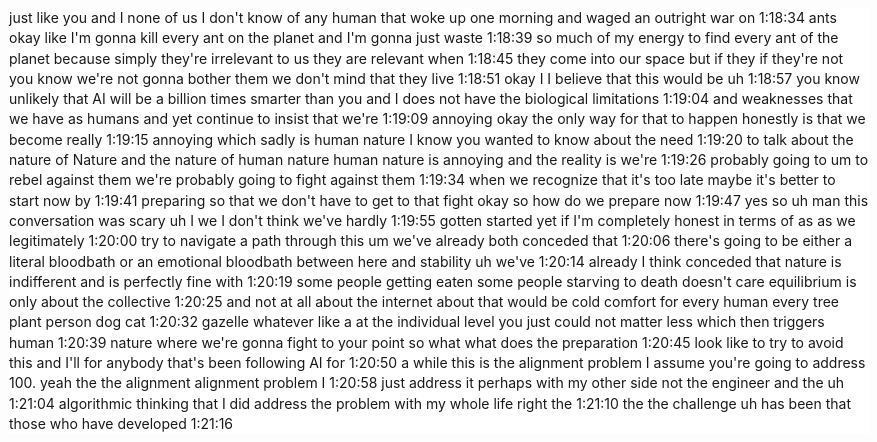just like you and I none of us I don't know of any human that woke up one morning and waged an outright war on
1:18:34
ants okay like I'm gonna kill every ant on the planet and I'm gonna just waste
1:18:39
so much of my energy to find every ant of the planet because simply they're irrelevant to us they are relevant when
1:18:45
they come into our space but if they if they're not you know we're not gonna bother them we don't mind that they live
1:18:51
okay I I believe that this would be uh
1:18:57
you know unlikely that AI will be a billion times smarter than you and I does not have the biological limitations
1:19:04
and weaknesses that we have as humans and yet continue to insist that we're
1:19:09
annoying okay the only way for that to happen honestly is that we become really
1:19:15
annoying which sadly is human nature I know you wanted to know about the need
1:19:20
to talk about the nature of Nature and the nature of human nature human nature is annoying and the reality is we're
1:19:26
probably going to um to rebel against them we're probably going to fight against them
1:19:34
when we recognize that it's too late maybe it's better to start now by
1:19:41
preparing so that we don't have to get to that fight okay so how do we prepare now
1:19:47
yes so uh man this conversation was scary uh I we I don't think we've hardly
1:19:55
gotten started yet if I'm completely honest in terms of as as we legitimately
1:20:00
try to navigate a path through this um we've already both conceded that
1:20:06
there's going to be either a literal bloodbath or an emotional bloodbath between here and stability uh we've
1:20:14
already I think conceded that nature is indifferent and is perfectly fine with
1:20:19
some people getting eaten some people starving to death doesn't care equilibrium is only about the collective
1:20:25
and not at all about the internet about that would be cold comfort for every human every tree plant person dog cat
1:20:32
gazelle whatever like a at the individual level you just could not matter less which then triggers human
1:20:39
nature where we're gonna fight to your point so what what does the preparation
1:20:45
look like to try to avoid this and I'll for anybody that's been following AI for
1:20:50
a while this is the alignment problem I assume you're going to address 100. yeah the the alignment alignment problem I
1:20:58
just address it perhaps with my other side not the engineer and the uh
1:21:04
algorithmic thinking that I did address the problem with my whole life right the
1:21:10
the the challenge uh has been that those who have developed
1:21:16